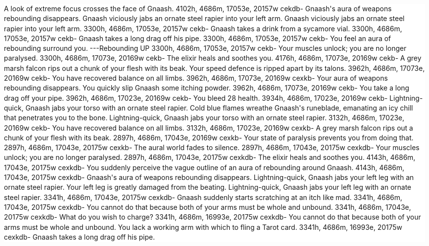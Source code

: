 A look of extreme focus crosses the face of Gnaash.
4102h, 4686m, 17053e, 20157w cekdb-
Gnaash's aura of weapons rebounding disappears.
Gnaash viciously jabs an ornate steel rapier into your left arm.
Gnaash viciously jabs an ornate steel rapier into your left arm.
3300h, 4686m, 17053e, 20157w cekb-
Gnaash takes a drink from a sycamore vial.
3300h, 4686m, 17053e, 20157w cekb-
Gnaash takes a long drag off his pipe.
3300h, 4686m, 17053e, 20157w cekb-
You feel an aura of rebounding surround you.
---Rebounding UP
3300h, 4686m, 17053e, 20157w cekb-
Your muscles unlock; you are no longer paralysed.
3300h, 4686m, 17073e, 20169w cekb-
The elixir heals and soothes you.
4176h, 4686m, 17073e, 20169w cekb-
A grey marsh falcon rips out a chunk of your flesh with its beak.
Your speed defence is ripped apart by its talons.
3962h, 4686m, 17073e, 20169w cekb-
You have recovered balance on all limbs.
3962h, 4686m, 17073e, 20169w cexkb-
Your aura of weapons rebounding disappears.
You quickly slip Gnaash some itching powder.
3962h, 4686m, 17073e, 20169w cekb-
You take a long drag off your pipe.
3962h, 4686m, 17023e, 20169w cekb-
You bleed 28 health.
3934h, 4686m, 17023e, 20169w cekb-
Lightning-quick, Gnaash jabs your torso with an ornate steel rapier.
Cold blue flames wreathe Gnaash's runeblade, emanating an icy chill that
penetrates 
you to the bone.
Lightning-quick, Gnaash jabs your torso with an ornate steel rapier.
3132h, 4686m, 17023e, 20169w cekb-
You have recovered balance on all limbs.
3132h, 4686m, 17023e, 20169w cexkb-
A grey marsh falcon rips out a chunk of your flesh with its beak.
2897h, 4686m, 17043e, 20169w cexkb-
Your state of paralysis prevents you from doing that.
2897h, 4686m, 17043e, 20175w cexkb-
The aural world fades to silence.
2897h, 4686m, 17043e, 20175w cexkdb-
Your muscles unlock; you are no longer paralysed.
2897h, 4686m, 17043e, 20175w cexkdb-
The elixir heals and soothes you.
4143h, 4686m, 17043e, 20175w cexkdb-
You suddenly perceive the vague outline of an aura of rebounding around Gnaash.
4143h, 4686m, 17043e, 20175w cexkdb-
Gnaash's aura of weapons rebounding disappears.
Lightning-quick, Gnaash jabs your left leg with an ornate steel rapier.
Your left leg is greatly damaged from the beating.
Lightning-quick, Gnaash jabs your left leg with an ornate steel rapier.
3341h, 4686m, 17043e, 20175w cexkdb-
Gnaash suddenly starts scratching at an itch like mad.
3341h, 4686m, 17043e, 20175w cexkdb-
You cannot do that because both of your arms must be whole and unbound.
3341h, 4686m, 17043e, 20175w cexkdb-
What do you wish to charge?
3341h, 4686m, 16993e, 20175w cexkdb-
You cannot do that because both of your arms must be whole and unbound.
You lack a working arm with which to fling a Tarot card.
3341h, 4686m, 16993e, 20175w cexkdb-
Gnaash takes a long drag off his pipe.